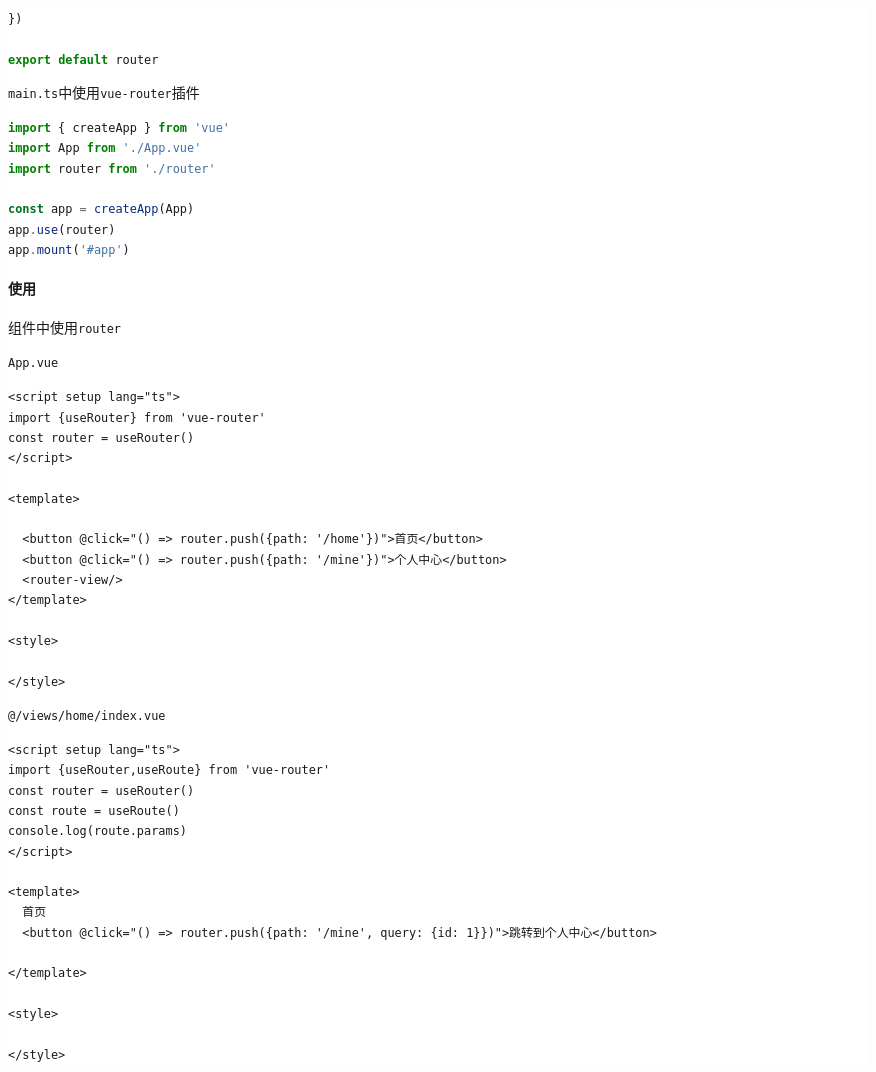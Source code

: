 ```ts
})

export default router
```

`main.ts`中使用`vue-router`插件

```ts
import { createApp } from 'vue'
import App from './App.vue'
import router from './router'

const app = createApp(App)
app.use(router)
app.mount('#app')

```

#### 使用

组件中使用`router`

`App.vue`

```vue
<script setup lang="ts">
import {useRouter} from 'vue-router'
const router = useRouter()
</script>

<template>

  <button @click="() => router.push({path: '/home'})">首页</button>
  <button @click="() => router.push({path: '/mine'})">个人中心</button>
  <router-view/>
</template>

<style>

</style>

```

`@/views/home/index.vue`

```vue
<script setup lang="ts">
import {useRouter,useRoute} from 'vue-router'
const router = useRouter()
const route = useRoute()
console.log(route.params)
</script>

<template>
  首页
  <button @click="() => router.push({path: '/mine', query: {id: 1}})">跳转到个人中心</button>

</template>

<style>

</style>

```
